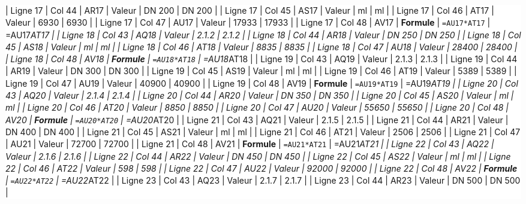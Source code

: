 | Ligne 17 | Col 44 | AR17 | Valeur | DN 200 | DN 200 |
| Ligne 17 | Col 45 | AS17 | Valeur | ml | ml |
| Ligne 17 | Col 46 | AT17 | Valeur | 6930 | 6930 |
| Ligne 17 | Col 47 | AU17 | Valeur | 17933 | 17933 |
| Ligne 17 | Col 48 | AV17 | **Formule** | `=AU17*AT17` | =AU17*AT17 |
| Ligne 18 | Col 43 | AQ18 | Valeur | 2.1.2 | 2.1.2 |
| Ligne 18 | Col 44 | AR18 | Valeur | DN 250 | DN 250 |
| Ligne 18 | Col 45 | AS18 | Valeur | ml | ml |
| Ligne 18 | Col 46 | AT18 | Valeur | 8835 | 8835 |
| Ligne 18 | Col 47 | AU18 | Valeur | 28400 | 28400 |
| Ligne 18 | Col 48 | AV18 | **Formule** | `=AU18*AT18` | =AU18*AT18 |
| Ligne 19 | Col 43 | AQ19 | Valeur | 2.1.3 | 2.1.3 |
| Ligne 19 | Col 44 | AR19 | Valeur | DN 300 | DN 300 |
| Ligne 19 | Col 45 | AS19 | Valeur | ml | ml |
| Ligne 19 | Col 46 | AT19 | Valeur | 5389 | 5389 |
| Ligne 19 | Col 47 | AU19 | Valeur | 40900 | 40900 |
| Ligne 19 | Col 48 | AV19 | **Formule** | `=AU19*AT19` | =AU19*AT19 |
| Ligne 20 | Col 43 | AQ20 | Valeur | 2.1.4 | 2.1.4 |
| Ligne 20 | Col 44 | AR20 | Valeur | DN 350 | DN 350 |
| Ligne 20 | Col 45 | AS20 | Valeur | ml | ml |
| Ligne 20 | Col 46 | AT20 | Valeur | 8850 | 8850 |
| Ligne 20 | Col 47 | AU20 | Valeur | 55650 | 55650 |
| Ligne 20 | Col 48 | AV20 | **Formule** | `=AU20*AT20` | =AU20*AT20 |
| Ligne 21 | Col 43 | AQ21 | Valeur | 2.1.5 | 2.1.5 |
| Ligne 21 | Col 44 | AR21 | Valeur | DN 400 | DN 400 |
| Ligne 21 | Col 45 | AS21 | Valeur | ml | ml |
| Ligne 21 | Col 46 | AT21 | Valeur | 2506 | 2506 |
| Ligne 21 | Col 47 | AU21 | Valeur | 72700 | 72700 |
| Ligne 21 | Col 48 | AV21 | **Formule** | `=AU21*AT21` | =AU21*AT21 |
| Ligne 22 | Col 43 | AQ22 | Valeur | 2.1.6 | 2.1.6 |
| Ligne 22 | Col 44 | AR22 | Valeur | DN 450 | DN 450 |
| Ligne 22 | Col 45 | AS22 | Valeur | ml | ml |
| Ligne 22 | Col 46 | AT22 | Valeur | 598 | 598 |
| Ligne 22 | Col 47 | AU22 | Valeur | 92000 | 92000 |
| Ligne 22 | Col 48 | AV22 | **Formule** | `=AU22*AT22` | =AU22*AT22 |
| Ligne 23 | Col 43 | AQ23 | Valeur | 2.1.7 | 2.1.7 |
| Ligne 23 | Col 44 | AR23 | Valeur | DN 500 | DN 500 |